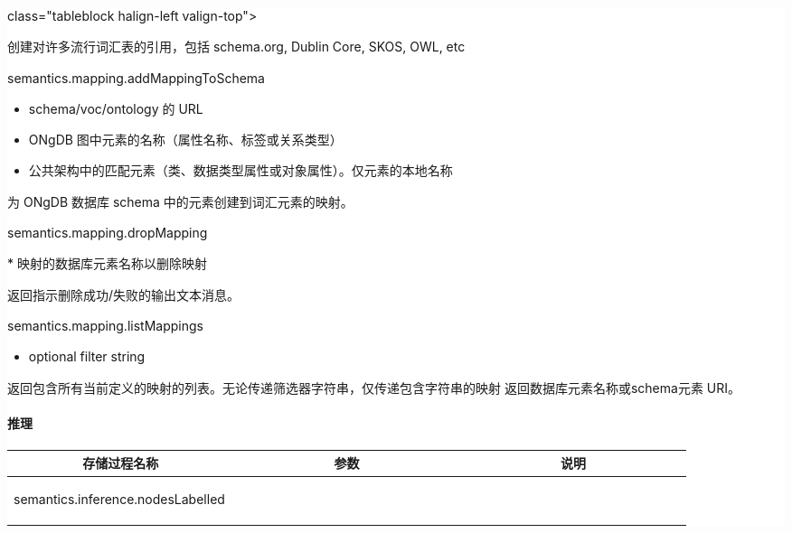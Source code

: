 class="tableblock halign-left valign-top"><p>创建对许多流行词汇表的引用，包括
schema.org, Dublin Core, SKOS, OWL, etc</p></td>
</tr>
<tr class="odd">
<td
class="tableblock halign-left valign-top"><p>semantics.mapping.addMappingToSchema</p></td>
<td class="tableblock halign-left valign-top"><div class="content">
<div class="ulist">
<ul>
<li><p>schema/voc/ontology 的 URL</p></li>
<li><p>ONgDB 图中元素的名称（属性名称、标签或关系类型）</p></li>
<li><p>公共架构中的匹配元素（类、数据类型属性或对象属性）。仅元素的本地名称</p></li>
</ul>
</div>
</div></td>
<td class="tableblock halign-left valign-top"><p>为 ONgDB 数据库 schema
中的元素创建到词汇元素的映射。</p></td>
</tr>
<tr class="even">
<td
class="tableblock halign-left valign-top"><p>semantics.mapping.dropMapping</p></td>
<td class="tableblock halign-left valign-top"><p>*
映射的数据库元素名称以删除映射</p></td>
<td
class="tableblock halign-left valign-top"><p>返回指示删除成功/失败的输出文本消息。</p></td>
</tr>
<tr class="odd">
<td
class="tableblock halign-left valign-top"><p>semantics.mapping.listMappings</p></td>
<td class="tableblock halign-left valign-top"><div class="content">
<div class="ulist">
<ul>
<li><p>optional filter string</p></li>
</ul>
</div>
</div></td>
<td
class="tableblock halign-left valign-top"><p>返回包含所有当前定义的映射的列表。无论传递筛选器字符串，仅传递包含字符串的映射
返回数据库元素名称或schema元素 URI。</p></td>
</tr>
</tbody>
</table>

#### 推理

<table class="tableblock frame-all grid-all stretch">
<colgroup>
<col style="width: 33%" />
<col style="width: 33%" />
<col style="width: 33%" />
</colgroup>
<thead>
<tr class="header">
<th class="tableblock halign-left valign-top">存储过程名称</th>
<th class="tableblock halign-left valign-top">参数</th>
<th class="tableblock halign-left valign-top">说明</th>
</tr>
</thead>
<tbody>
<tr class="odd">
<td
class="tableblock halign-left valign-top"><p>semantics.inference.nodesLabelled</p></td>
<td class="tableblock halign-left valign-top"><div class="content">
<div class="ulist">